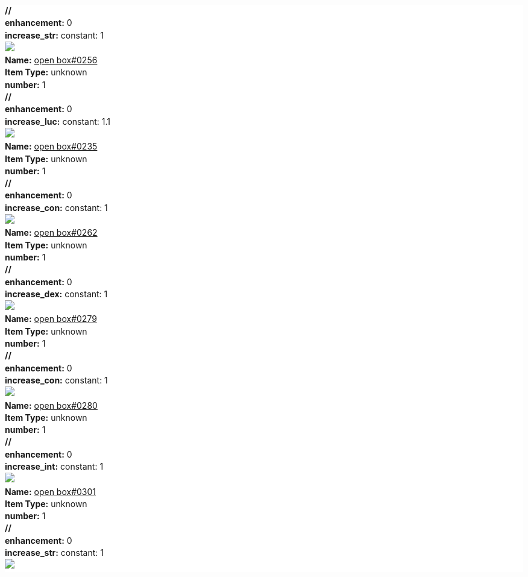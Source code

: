 <div><strong>//</strong></div><div><strong>enhancement:</strong> 0</div>
<div><strong>increase_str:</strong> constant: 1</div>
</div>
<div class="item_thumbnail">
<a href="https://mintgarden.io/nfts/nft1slv90dwakx2fa2yujf5kpslr9fquwrck3nfx5zttaex4ec7ur96st9fu73"><img loading="lazy" src="https://assets.mainnet.mintgarden.io/thumbnails/c822902d7afe68becaf26e2990c41db38528efb8ffefacc7da0c265dd1474b97.webp"></a>
<div><strong>Name:</strong> <a href="https://mintgarden.io/nfts/nft1slv90dwakx2fa2yujf5kpslr9fquwrck3nfx5zttaex4ec7ur96st9fu73">open box#0256</a></div>
<div><strong>Item Type:</strong> unknown</div>
<div><strong>number:</strong> 1</div>
<div><strong>//</strong></div><div><strong>enhancement:</strong> 0</div>
<div><strong>increase_luc:</strong> constant: 1.1</div>
</div>
<div class="item_thumbnail">
<a href="https://mintgarden.io/nfts/nft1tytxaweregguurqxrvtlmxdh0er9guzl0uzyc3gyqa02a3khuyrsy2c673"><img loading="lazy" src="https://assets.mainnet.mintgarden.io/thumbnails/2799af5731996f7e99a247f29cd3ebd69e84b941654eb456cbfd11fa613e7c57.webp"></a>
<div><strong>Name:</strong> <a href="https://mintgarden.io/nfts/nft1tytxaweregguurqxrvtlmxdh0er9guzl0uzyc3gyqa02a3khuyrsy2c673">open box#0235</a></div>
<div><strong>Item Type:</strong> unknown</div>
<div><strong>number:</strong> 1</div>
<div><strong>//</strong></div><div><strong>enhancement:</strong> 0</div>
<div><strong>increase_con:</strong> constant: 1</div>
</div>
<div class="item_thumbnail">
<a href="https://mintgarden.io/nfts/nft1fhmhs4twuu5yny4j9damw7ww96ku3kam7lyqa5dwqala56lxvpaqv7943g"><img loading="lazy" src="https://assets.mainnet.mintgarden.io/thumbnails/7e1427c45acb89263f02fc32d0b268bf175548365643759f106fbcb0c64b9076.webp"></a>
<div><strong>Name:</strong> <a href="https://mintgarden.io/nfts/nft1fhmhs4twuu5yny4j9damw7ww96ku3kam7lyqa5dwqala56lxvpaqv7943g">open box#0262</a></div>
<div><strong>Item Type:</strong> unknown</div>
<div><strong>number:</strong> 1</div>
<div><strong>//</strong></div><div><strong>enhancement:</strong> 0</div>
<div><strong>increase_dex:</strong> constant: 1</div>
</div>
<div class="item_thumbnail">
<a href="https://mintgarden.io/nfts/nft1f805f5wkymqva7r0ne6x6cqhgrwwqvpafmuf3yrxkatm587tmdjs5aqkht"><img loading="lazy" src="https://assets.mainnet.mintgarden.io/thumbnails/1df46d905ee21c2a03480d5085586af81efe9298764762529e5fbcffdf880bd7.webp"></a>
<div><strong>Name:</strong> <a href="https://mintgarden.io/nfts/nft1f805f5wkymqva7r0ne6x6cqhgrwwqvpafmuf3yrxkatm587tmdjs5aqkht">open box#0279</a></div>
<div><strong>Item Type:</strong> unknown</div>
<div><strong>number:</strong> 1</div>
<div><strong>//</strong></div><div><strong>enhancement:</strong> 0</div>
<div><strong>increase_con:</strong> constant: 1</div>
</div>
<div class="item_thumbnail">
<a href="https://mintgarden.io/nfts/nft1duwah7d6anxm5w0m4jqyet37j275a29w3grk49tlptypth0cs4js47kukk"><img loading="lazy" src="https://assets.mainnet.mintgarden.io/thumbnails/e2138fef900551ef529724e84c4f1e9058b143426dd0858e95a3e312ce21c7e4.webp"></a>
<div><strong>Name:</strong> <a href="https://mintgarden.io/nfts/nft1duwah7d6anxm5w0m4jqyet37j275a29w3grk49tlptypth0cs4js47kukk">open box#0280</a></div>
<div><strong>Item Type:</strong> unknown</div>
<div><strong>number:</strong> 1</div>
<div><strong>//</strong></div><div><strong>enhancement:</strong> 0</div>
<div><strong>increase_int:</strong> constant: 1</div>
</div>
<div class="item_thumbnail">
<a href="https://mintgarden.io/nfts/nft1htc3r5tspmxktkepakserpl4tnyh9qj5jpht3atl9d38pkrr7qmqnpkyr8"><img loading="lazy" src="https://assets.mainnet.mintgarden.io/thumbnails/8c11d45b9ecba637ba688bada6d3c390ae2fec4ce48cb489fa762663d79a2106.webp"></a>
<div><strong>Name:</strong> <a href="https://mintgarden.io/nfts/nft1htc3r5tspmxktkepakserpl4tnyh9qj5jpht3atl9d38pkrr7qmqnpkyr8">open box#0301</a></div>
<div><strong>Item Type:</strong> unknown</div>
<div><strong>number:</strong> 1</div>
<div><strong>//</strong></div><div><strong>enhancement:</strong> 0</div>
<div><strong>increase_str:</strong> constant: 1</div>
</div>
<div class="item_thumbnail">
<a href="https://mintgarden.io/nfts/nft16evc2h28h58sxmrh7js9zfmufwm0xtjen3twvrss8nlyftfeplds6nn5a5"><img loading="lazy" src="https://assets.mainnet.mintgarden.io/thumbnails/3aa6bfba791922e81f4cb71b26b9f245149bbab63bb707f9b7e03342a6ac024d.webp"></a>